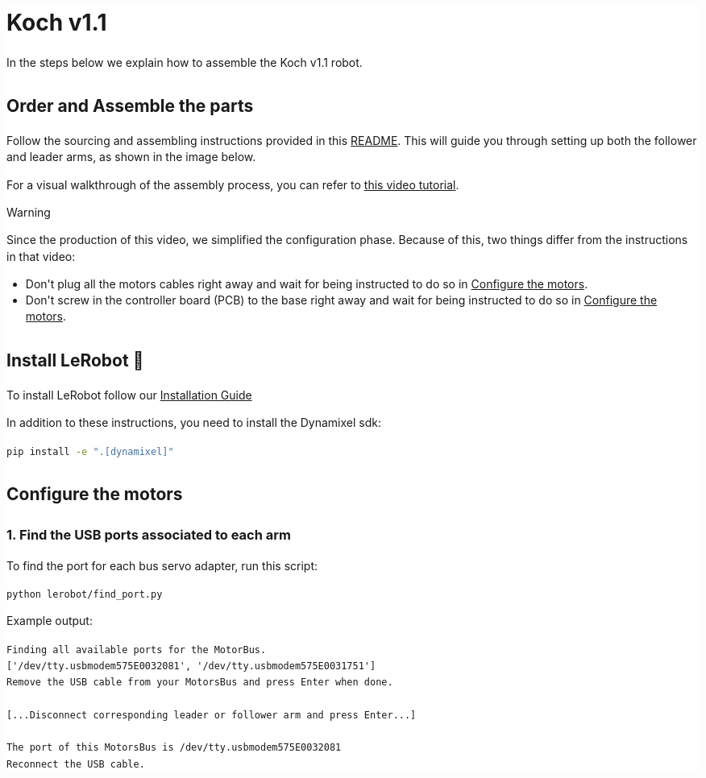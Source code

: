 # Koch v1.1

In the steps below we explain how to assemble the Koch v1.1 robot.

## Order and Assemble the parts

Follow the sourcing and assembling instructions provided in this [README](https://github.com/jess-moss/koch-v1-1). This will guide you through setting up both the follower and leader arms, as shown in the image below.

For a visual walkthrough of the assembly process, you can refer to [this video tutorial](https://youtu.be/8nQIg9BwwTk).

> [!WARNING]
> Since the production of this video, we simplified the configuration phase. Because of this, two things differ from the instructions in that video:
> - Don't plug all the motors cables right away and wait for being instructed to do so in [Configure the motors](#configure-the-motors).
> - Don't screw in the controller board (PCB) to the base right away and wait for being instructed to do so in [Configure the motors](#configure-the-motors).


## Install LeRobot 🤗

To install LeRobot follow our [Installation Guide](./installation)

In addition to these instructions, you need to install the Dynamixel sdk:
```bash
pip install -e ".[dynamixel]"
```

## Configure the motors

### 1. Find the USB ports associated to each arm

To find the port for each bus servo adapter, run this script:
```bash
python lerobot/find_port.py
```

<hfoptions id="example">
<hfoption id="Mac">

Example output:

```
Finding all available ports for the MotorBus.
['/dev/tty.usbmodem575E0032081', '/dev/tty.usbmodem575E0031751']
Remove the USB cable from your MotorsBus and press Enter when done.

[...Disconnect corresponding leader or follower arm and press Enter...]

The port of this MotorsBus is /dev/tty.usbmodem575E0032081
Reconnect the USB cable.
```
